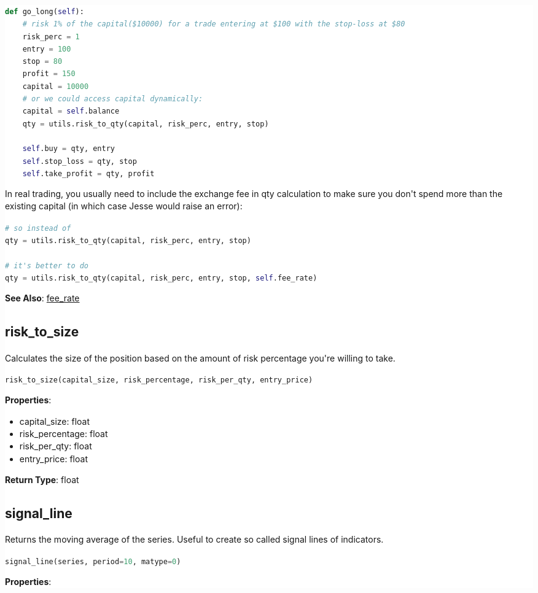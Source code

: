 ```py
def go_long(self):
    # risk 1% of the capital($10000) for a trade entering at $100 with the stop-loss at $80
    risk_perc = 1
    entry = 100
    stop = 80
    profit = 150
    capital = 10000
    # or we could access capital dynamically:
    capital = self.balance
    qty = utils.risk_to_qty(capital, risk_perc, entry, stop)

    self.buy = qty, entry
    self.stop_loss = qty, stop
    self.take_profit = qty, profit
```

In real trading, you usually need to include the exchange fee in qty calculation to make sure you don't spend more than the existing capital (in which case Jesse would raise an error):
```py
# so instead of
qty = utils.risk_to_qty(capital, risk_perc, entry, stop)

# it's better to do
qty = utils.risk_to_qty(capital, risk_perc, entry, stop, self.fee_rate)
```

**See Also**: [fee_rate](/docs/strategies/api.html#fee-rate)


## risk\_to\_size

Calculates the size of the position based on the amount of risk percentage you're willing to take.

```py
risk_to_size(capital_size, risk_percentage, risk_per_qty, entry_price)
```

**Properties**:

-   capital_size: float
-   risk_percentage: float
-   risk_per_qty: float
-   entry_price: float

**Return Type**: float

## signal\_line

Returns the moving average of the series. Useful to create so called signal lines of indicators.

```py
signal_line(series, period=10, matype=0)
```

**Properties**:
